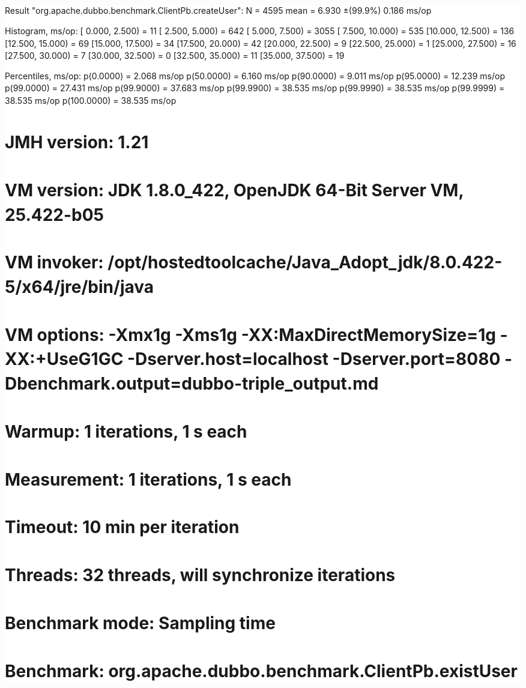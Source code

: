 

Result "org.apache.dubbo.benchmark.ClientPb.createUser":
  N = 4595
  mean =      6.930 ±(99.9%) 0.186 ms/op

  Histogram, ms/op:
    [ 0.000,  2.500) = 11 
    [ 2.500,  5.000) = 642 
    [ 5.000,  7.500) = 3055 
    [ 7.500, 10.000) = 535 
    [10.000, 12.500) = 136 
    [12.500, 15.000) = 69 
    [15.000, 17.500) = 34 
    [17.500, 20.000) = 42 
    [20.000, 22.500) = 9 
    [22.500, 25.000) = 1 
    [25.000, 27.500) = 16 
    [27.500, 30.000) = 7 
    [30.000, 32.500) = 0 
    [32.500, 35.000) = 11 
    [35.000, 37.500) = 19 

  Percentiles, ms/op:
      p(0.0000) =      2.068 ms/op
     p(50.0000) =      6.160 ms/op
     p(90.0000) =      9.011 ms/op
     p(95.0000) =     12.239 ms/op
     p(99.0000) =     27.431 ms/op
     p(99.9000) =     37.683 ms/op
     p(99.9900) =     38.535 ms/op
     p(99.9990) =     38.535 ms/op
     p(99.9999) =     38.535 ms/op
    p(100.0000) =     38.535 ms/op


# JMH version: 1.21
# VM version: JDK 1.8.0_422, OpenJDK 64-Bit Server VM, 25.422-b05
# VM invoker: /opt/hostedtoolcache/Java_Adopt_jdk/8.0.422-5/x64/jre/bin/java
# VM options: -Xmx1g -Xms1g -XX:MaxDirectMemorySize=1g -XX:+UseG1GC -Dserver.host=localhost -Dserver.port=8080 -Dbenchmark.output=dubbo-triple_output.md
# Warmup: 1 iterations, 1 s each
# Measurement: 1 iterations, 1 s each
# Timeout: 10 min per iteration
# Threads: 32 threads, will synchronize iterations
# Benchmark mode: Sampling time
# Benchmark: org.apache.dubbo.benchmark.ClientPb.existUser
